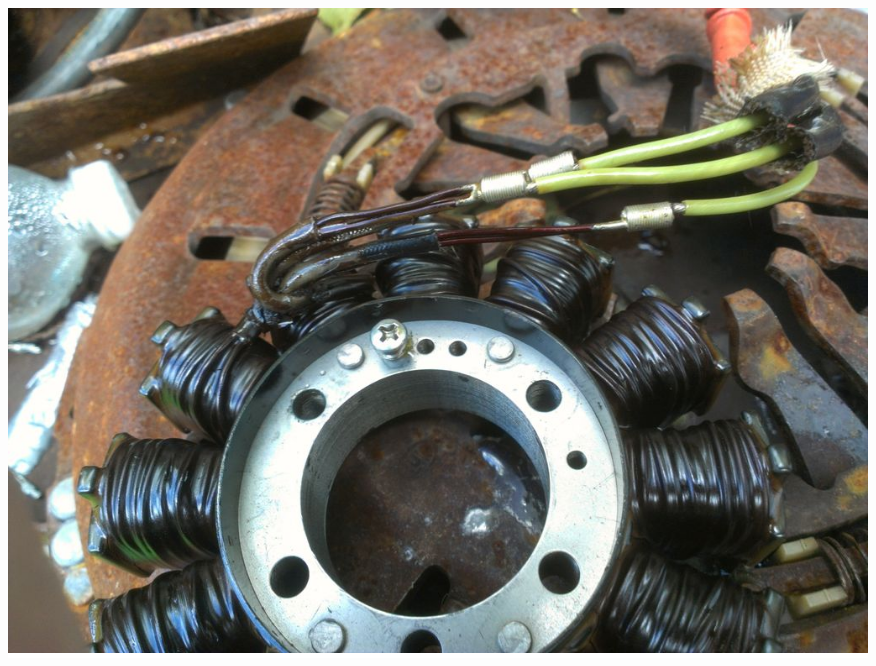 ![Take two: Beginning dissembly](images/motorcycle/1125chargingsystem/stator_rewind_take2_progress2.jpg)
